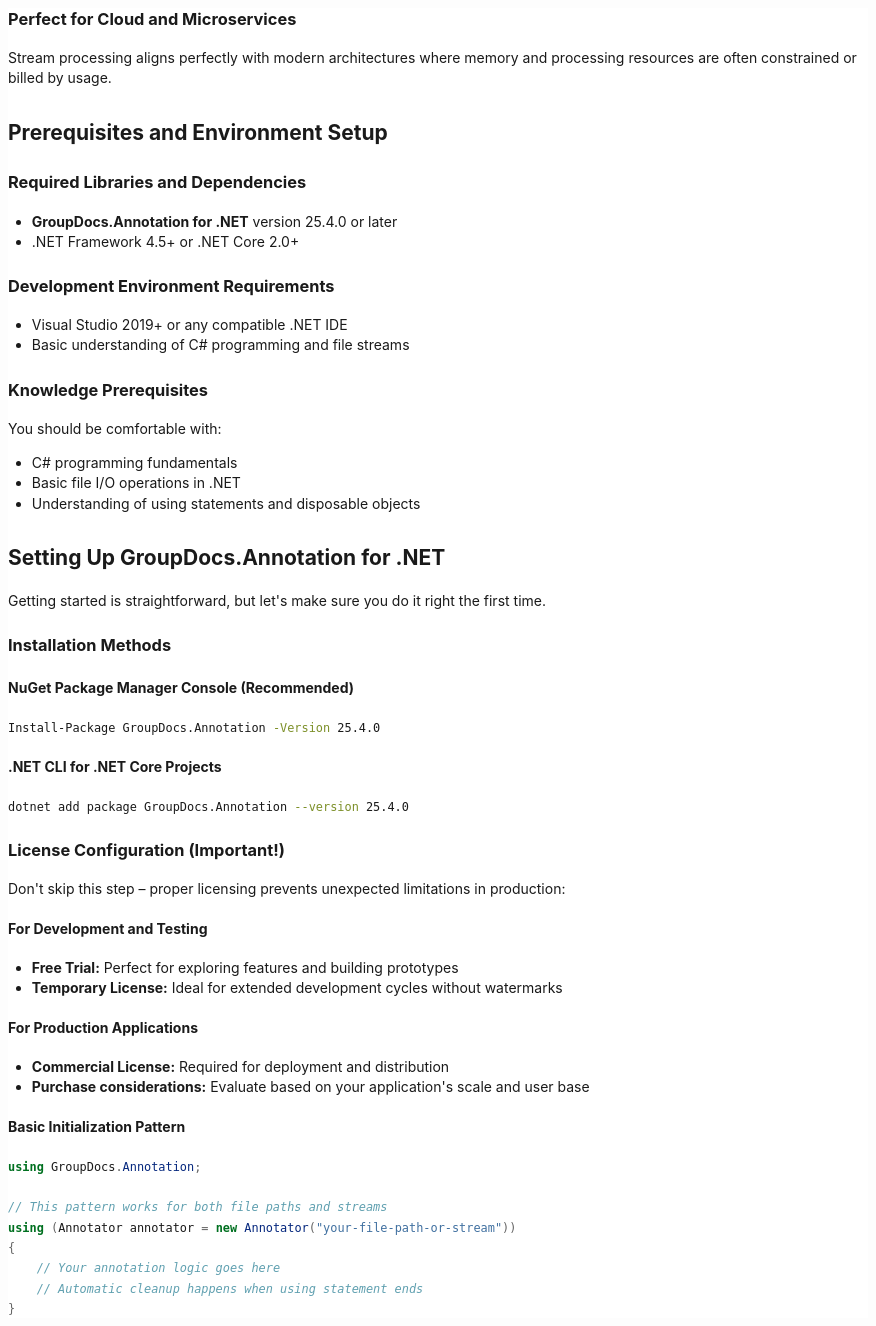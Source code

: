 ### Perfect for Cloud and Microservices
Stream processing aligns perfectly with modern architectures where memory and processing resources are often constrained or billed by usage.

## Prerequisites and Environment Setup

### Required Libraries and Dependencies
- **GroupDocs.Annotation for .NET** version 25.4.0 or later
- .NET Framework 4.5+ or .NET Core 2.0+

### Development Environment Requirements
- Visual Studio 2019+ or any compatible .NET IDE
- Basic understanding of C# programming and file streams

### Knowledge Prerequisites
You should be comfortable with:
- C# programming fundamentals
- Basic file I/O operations in .NET
- Understanding of using statements and disposable objects

## Setting Up GroupDocs.Annotation for .NET

Getting started is straightforward, but let's make sure you do it right the first time.

### Installation Methods

#### NuGet Package Manager Console (Recommended)
```bash
Install-Package GroupDocs.Annotation -Version 25.4.0
```

#### .NET CLI for .NET Core Projects
```bash
dotnet add package GroupDocs.Annotation --version 25.4.0
```

### License Configuration (Important!)

Don't skip this step – proper licensing prevents unexpected limitations in production:

#### For Development and Testing
- **Free Trial:** Perfect for exploring features and building prototypes
- **Temporary License:** Ideal for extended development cycles without watermarks

#### For Production Applications
- **Commercial License:** Required for deployment and distribution
- **Purchase considerations:** Evaluate based on your application's scale and user base

#### Basic Initialization Pattern
```csharp
using GroupDocs.Annotation;

// This pattern works for both file paths and streams
using (Annotator annotator = new Annotator("your-file-path-or-stream"))
{
    // Your annotation logic goes here
    // Automatic cleanup happens when using statement ends
}
```
